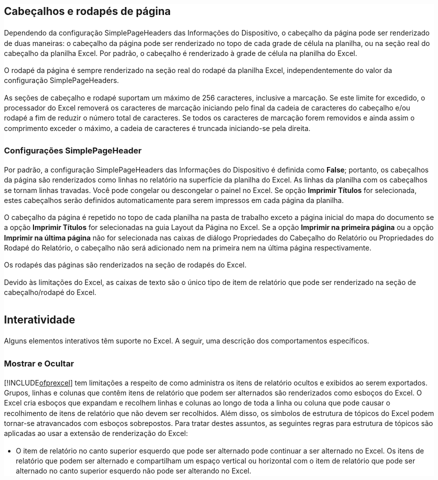 ##  <a name="PageHeadersFooters"></a> Cabeçalhos e rodapés de página  
 Dependendo da configuração SimplePageHeaders das Informações do Dispositivo, o cabeçalho da página pode ser renderizado de duas maneiras: o cabeçalho da página pode ser renderizado no topo de cada grade de célula na planilha, ou na seção real do cabeçalho da planilha Excel. Por padrão, o cabeçalho é renderizado à grade de célula na planilha do Excel.  
  
 O rodapé da página é sempre renderizado na seção real do rodapé da planilha Excel, independentemente do valor da configuração SimplePageHeaders.  
  
 As seções de cabeçalho e rodapé suportam um máximo de 256 caracteres, inclusive a marcação. Se este limite for excedido, o processador do Excel removerá os caracteres de marcação iniciando pelo final da cadeia de caracteres do cabeçalho e/ou rodapé a fim de reduzir o número total de caracteres. Se todos os caracteres de marcação forem removidos e ainda assim o comprimento exceder o máximo, a cadeia de caracteres é truncada iniciando-se pela direita.  
  
### <a name="simplepageheader-settings"></a>Configurações SimplePageHeader  
 Por padrão, a configuração SimplePageHeaders das Informações do Dispositivo é definida como **False**; portanto, os cabeçalhos da página são renderizados como linhas no relatório na superfície da planilha do Excel. As linhas da planilha com os cabeçalhos se tornam linhas travadas. Você pode congelar ou descongelar o painel no Excel. Se opção **Imprimir Títulos** for selecionada, estes cabeçalhos serão definidos automaticamente para serem impressos em cada página da planilha.  
  
 O cabeçalho da página é repetido no topo de cada planilha na pasta de trabalho exceto a página inicial do mapa do documento se a opção **Imprimir Títulos** for selecionadas na guia Layout da Página no Excel. Se a opção **Imprimir na primeira página** ou a opção **Imprimir na última página** não for selecionada nas caixas de diálogo Propriedades do Cabeçalho do Relatório ou Propriedades do Rodapé do Relatório, o cabeçalho não será adicionado nem na primeira nem na última página respectivamente.  
  
 Os rodapés das páginas são renderizados na seção de rodapés do Excel.  
  
 Devido às limitações do Excel, as caixas de texto são o único tipo de item de relatório que pode ser renderizado na seção de cabeçalho/rodapé do Excel.  
  
##  <a name="Interactivity"></a> Interatividade  
 Alguns elementos interativos têm suporte no Excel. A seguir, uma descrição dos comportamentos específicos.  
  
### <a name="show-and-hide"></a>Mostrar e Ocultar  
 [!INCLUDE[ofprexcel](../../includes/ofprexcel-md.md)] tem limitações a respeito de como administra os itens de relatório ocultos e exibidos ao serem exportados. Grupos, linhas e colunas que contêm itens de relatório que podem ser alternados são renderizados como esboços do Excel. O Excel cria esboços que expandam e recolhem linhas e colunas ao longo de toda a linha ou coluna que pode causar o recolhimento de itens de relatório que não devem ser recolhidos. Além disso, os símbolos de estrutura de tópicos do Excel podem tornar-se atravancados com esboços sobrepostos. Para tratar destes assuntos, as seguintes regras para estrutura de tópicos são aplicadas ao usar a extensão de renderização do Excel:  
  
-   O item de relatório no canto superior esquerdo que pode ser alternado pode continuar a ser alternado no Excel. Os itens de relatório que podem ser alternado e compartilham um espaço vertical ou horizontal com o item de relatório que pode ser alternado no canto superior esquerdo não pode ser alterando no Excel.  
  